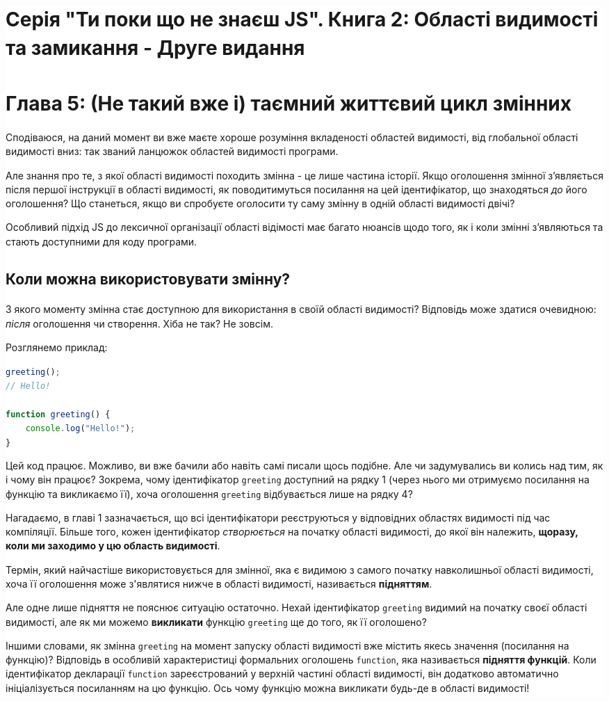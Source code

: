 # Серія "Ти поки що не знаєш JS". Книга 2: Області видимості та замикання - Друге видання
# Глава 5: (Не такий вже і) таємний життєвий цикл змінних

Сподіваюся, на даний момент ви вже маєте хороше розуміння вкладеності областей видимості, від глобальної області видимості вниз: так званий ланцюжок областей видимості програми.

Але знання про те, з якої області видимості походить змінна - це лише частина історії. Якщо оголошення змінної з’являється після першої інструкції в області видимості, як поводитимуться посилання на цей ідентифікатор, що знаходяться *до* його оголошення? Що станеться, якщо ви спробуєте оголосити ту саму змінну в одній області видимості двічі?

Особливий підхід JS до лексичної організації області відімості має багато нюансів щодо того, як і коли змінні з’являються та стають доступними для коду програми.

## Коли можна використовувати змінну?

З якого моменту змінна стає доступною для використання в своїй області видимості? Відповідь може здатися очевидною: *після* оголошення чи створення. Хіба не так? Не зовсім.

Розглянемо приклад:

```js
greeting();
// Hello!

function greeting() {
    console.log("Hello!");
}
```

Цей код працює. Можливо, ви вже бачили або навіть самі писали щось подібне. Але чи задумувались ви колись над тим, як і чому він працює? Зокрема, чому ідентифікатор `greeting` доступний на рядку 1 (через нього ми отримуємо посилання на функцію та викликаємо її), хоча оголошення `greeting` відбувається лише на рядку 4?

Нагадаємо, в главі 1 зазначається, що всі ідентифікатори реєструються у відповідних областях видимості під час компіляції. Більше того, кожен ідентифікатор *створюється* на початку області видимості, до якої він належить, **щоразу, коли ми заходимо у цю область видимості**.

Термін, який найчастіше використовується для змінної, яка є видимою з самого початку навколишньої області видимості, хоча її оголошення може з'являтися нижче в області видимості, називається **підняттям**.

Але одне лише підняття не пояснює ситуацію остаточно. Нехай ідентифікатор `greeting` видимий на початку своєї області видимості, але як ми можемо **викликати** функцію `greeting` ще до того, як її оголошено?

Іншими словами, як змінна `greeting` на момент запуску області видимості вже містить якесь значення (посилання на функцію)? Відповідь в особливій характеристиці формальних оголошень `function`, яка називається **підняття функцій**. Коли ідентифікатор декларації `function` зареєстрований у верхній частині області видимості, він додатково автоматично ініціалізується посиланням на цю функцію. Ось чому функцію можна викликати будь-де в області видимості!
